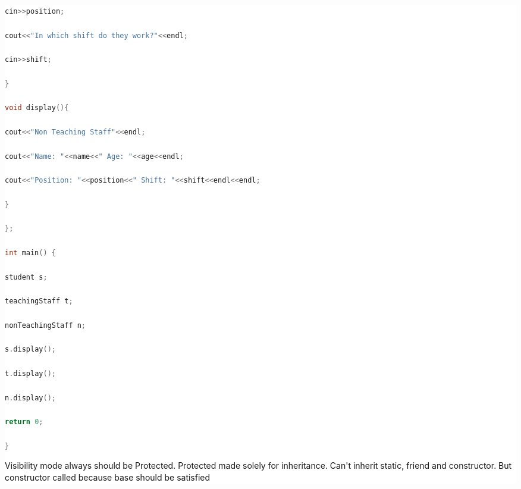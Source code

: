 ```cpp
cin>>position;

cout<<"In which shift do they work?"<<endl;

cin>>shift;

}

void display(){

cout<<"Non Teaching Staff"<<endl;

cout<<"Name: "<<name<<" Age: "<<age<<endl;

cout<<"Position: "<<position<<" Shift: "<<shift<<endl<<endl;

}

};

int main() {

student s;

teachingStaff t;

nonTeachingStaff n;

s.display();

t.display();

n.display();

return 0;

}
```

Visibility mode always should be Protected.  Protected made solely for inheritance. 
Can't inherit static, friend and constructor. But constructor called because base should be satisfied 